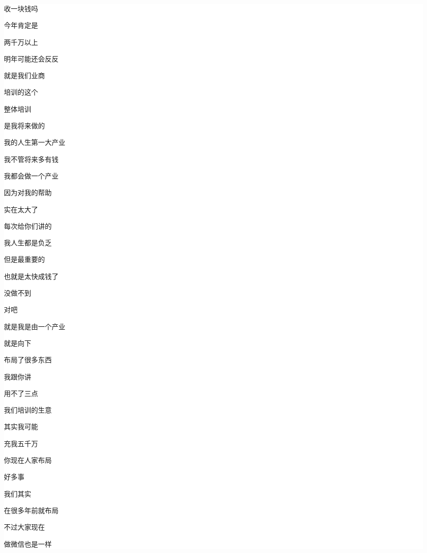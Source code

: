 收一块钱吗

今年肯定是

两千万以上

明年可能还会反反

就是我们业商

培训的这个

整体培训

是我将来做的

我的人生第一大产业

我不管将来多有钱

我都会做一个产业

因为对我的帮助

实在太大了

每次给你们讲的

我人生都是负乏

但是最重要的

也就是太快成钱了

没做不到

对吧

就是我是由一个产业

就是向下

布局了很多东西

我跟你讲

用不了三点

我们培训的生意

其实我可能

充我五千万

你现在人家布局

好多事

我们其实

在很多年前就布局

不过大家现在

做微信也是一样
